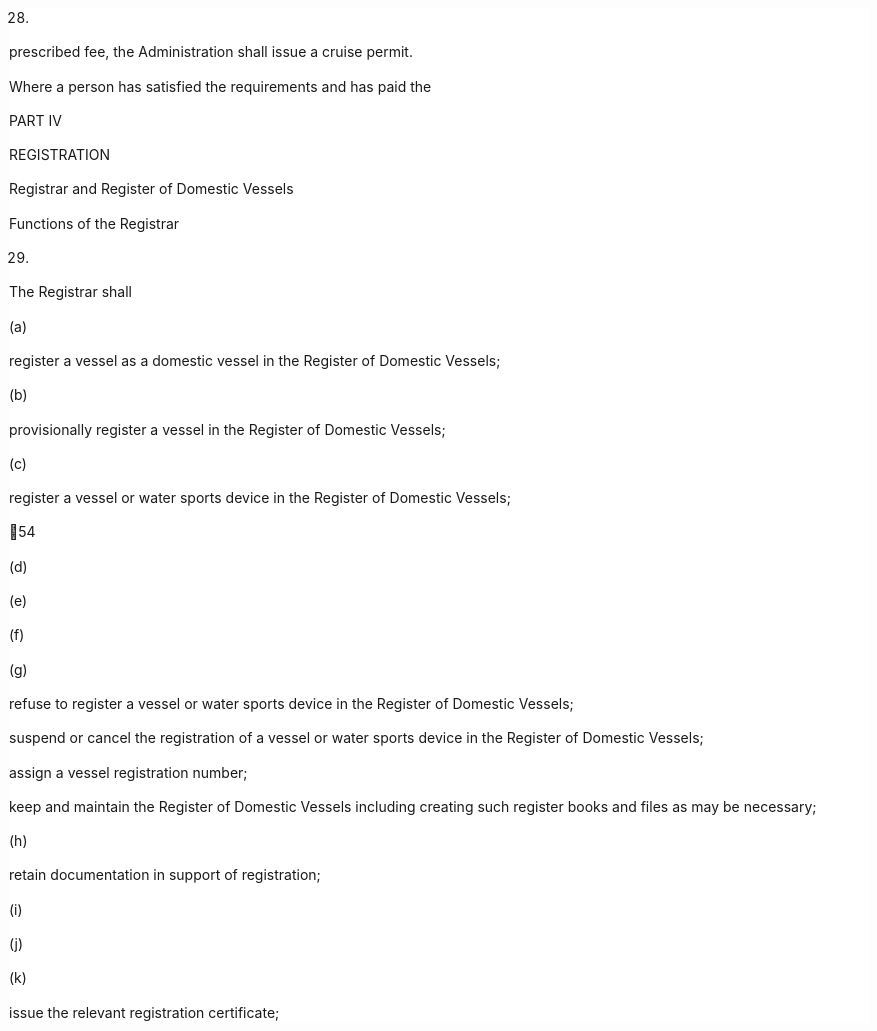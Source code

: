 28.
prescribed fee, the Administration shall issue a cruise permit.

Where  a  person  has  satisfied  the  requirements  and  has  paid  the

PART IV

REGISTRATION

Registrar and Register of Domestic Vessels

Functions of the Registrar

29.

The Registrar shall

(a)

register  a  vessel  as  a  domestic  vessel  in  the  Register  of  Domestic
Vessels;

(b)

provisionally register a vessel in the Register of Domestic Vessels;

(c)

register  a  vessel  or  water  sports  device  in  the  Register  of  Domestic
Vessels;

54

(d)

(e)

(f)

(g)

refuse  to  register  a  vessel  or  water  sports  device  in  the  Register  of
Domestic Vessels;

suspend or cancel the registration of a vessel or water sports device in
the Register of Domestic Vessels;

assign a vessel registration number;

keep and maintain the Register of Domestic Vessels including creating
such register books and files as may be necessary;

(h)

retain documentation in support of registration;

(i)

(j)

(k)

issue the relevant registration certificate;
